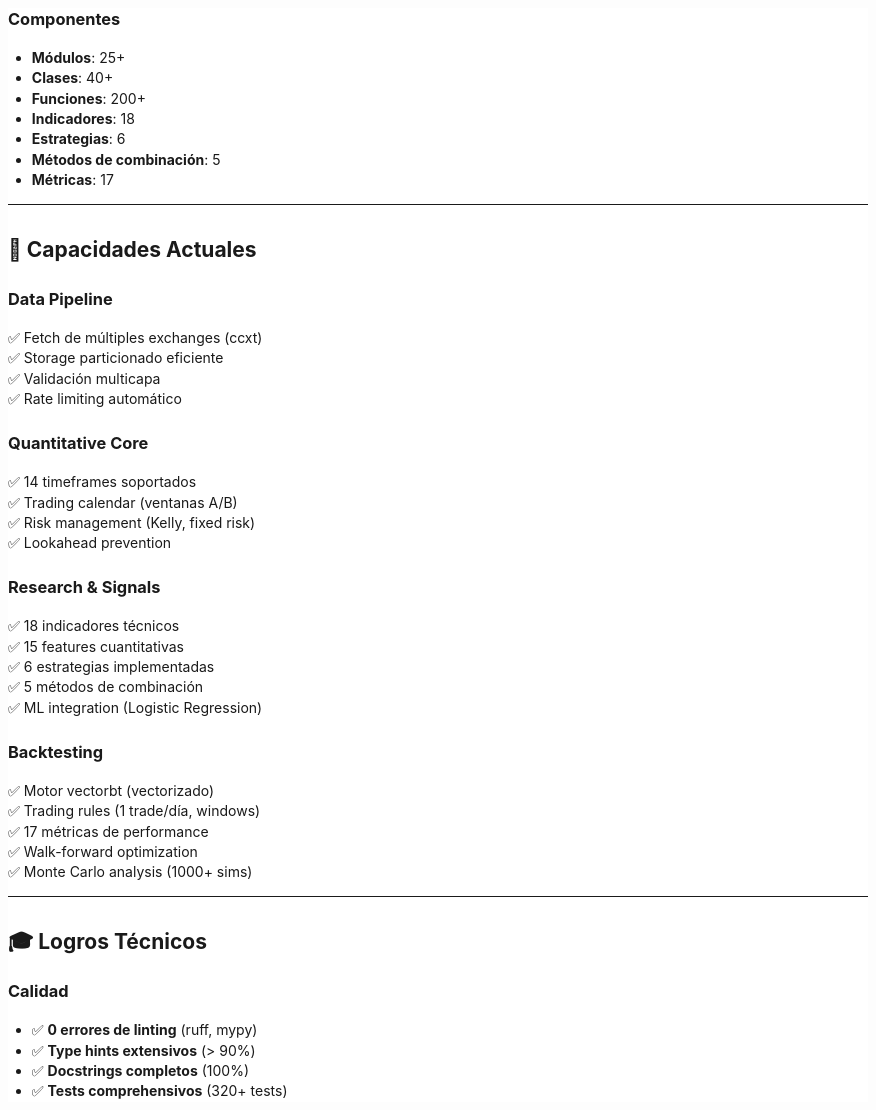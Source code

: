 ### Componentes
- **Módulos**: 25+
- **Clases**: 40+
- **Funciones**: 200+
- **Indicadores**: 18
- **Estrategias**: 6
- **Métodos de combinación**: 5
- **Métricas**: 17

---

## 🚀 Capacidades Actuales

### Data Pipeline
✅ Fetch de múltiples exchanges (ccxt)  
✅ Storage particionado eficiente  
✅ Validación multicapa  
✅ Rate limiting automático  

### Quantitative Core
✅ 14 timeframes soportados  
✅ Trading calendar (ventanas A/B)  
✅ Risk management (Kelly, fixed risk)  
✅ Lookahead prevention  

### Research & Signals
✅ 18 indicadores técnicos  
✅ 15 features cuantitativas  
✅ 6 estrategias implementadas  
✅ 5 métodos de combinación  
✅ ML integration (Logistic Regression)  

### Backtesting
✅ Motor vectorbt (vectorizado)  
✅ Trading rules (1 trade/día, windows)  
✅ 17 métricas de performance  
✅ Walk-forward optimization  
✅ Monte Carlo analysis (1000+ sims)  

---

## 🎓 Logros Técnicos

### Calidad
- ✅ **0 errores de linting** (ruff, mypy)
- ✅ **Type hints extensivos** (> 90%)
- ✅ **Docstrings completos** (100%)
- ✅ **Tests comprehensivos** (320+ tests)
